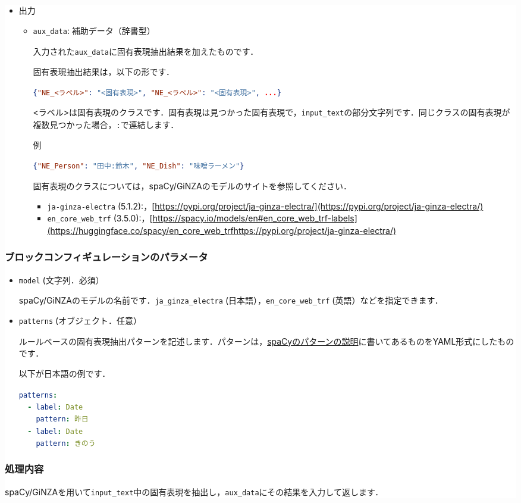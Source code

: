 - 出力

  - `aux_data`: 補助データ（辞書型）

    入力された`aux_data`に固有表現抽出結果を加えたものです．

    固有表現抽出結果は，以下の形です．

    ```json
    {"NE_<ラベル>": "<固有表現>", "NE_<ラベル>": "<固有表現>", ...}
    ```

    <ラベル>は固有表現のクラスです．固有表現は見つかった固有表現で，`input_text`の部分文字列です．同じクラスの固有表現が複数見つかった場合，`:`で連結します．

    例

    ```json
    {"NE_Person": "田中:鈴木", "NE_Dish": "味噌ラーメン"}
    ```

    固有表現のクラスについては，spaCy/GiNZAのモデルのサイトを参照してください．

    - `ja-ginza-electra` (5.1.2):，[https://pypi.org/project/ja-ginza-electra/](https://pypi.org/project/ja-ginza-electra/) 
    - `en_core_web_trf` (3.5.0):，[https://spacy.io/models/en#en_core_web_trf-labels](https://huggingface.co/spacy/en_core_web_trfhttps://pypi.org/project/ja-ginza-electra/)

### ブロックコンフィギュレーションのパラメータ

- `model` (文字列．必須）

  spaCy/GiNZAのモデルの名前です．`ja_ginza_electra` (日本語），`en_core_web_trf` (英語）などを指定できます．

- `patterns` (オブジェクト．任意）

  ルールベースの固有表現抽出パターンを記述します．パターンは，[spaCyのパターンの説明](https://spacy.io/usage/rule-based-matching)に書いてあるものをYAML形式にしたものです．

  以下が日本語の例です．

  ```yaml
  patterns: 
    - label: Date
      pattern: 昨日
    - label: Date
      pattern: きのう
  ```

### 処理内容

spaCy/GiNZAを用いて`input_text`中の固有表現を抽出し，`aux_data`にその結果を入力して返します．

